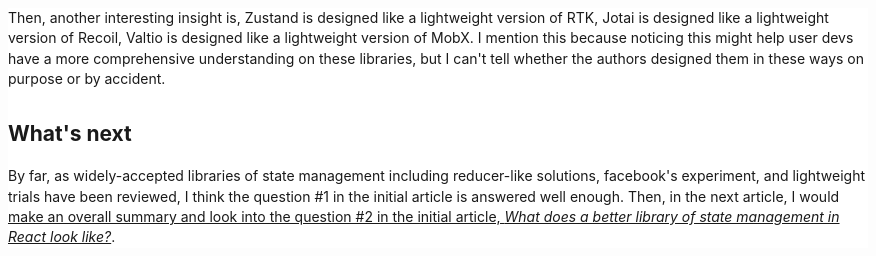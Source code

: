 Then, another interesting insight is, Zustand is designed like a lightweight version of RTK, Jotai is designed like a lightweight version of Recoil, Valtio is designed like a lightweight version of MobX. I mention this because noticing this might help user devs have a more comprehensive understanding on these libraries, but I can't tell whether the authors designed them in these ways on purpose or by accident.

## What's next<a id="what_s_next"></a>

By far, as widely-accepted libraries of state management including reducer-like solutions, facebook's experiment, and lightweight trials have been reviewed, I think the question #1 in the initial article is answered well enough. Then, in the next article, I would [make an overall summary and look into the question #2 in the initial article, _What does a better library of state management in React look like?_](../05-summary-and-prospect/README.md).
